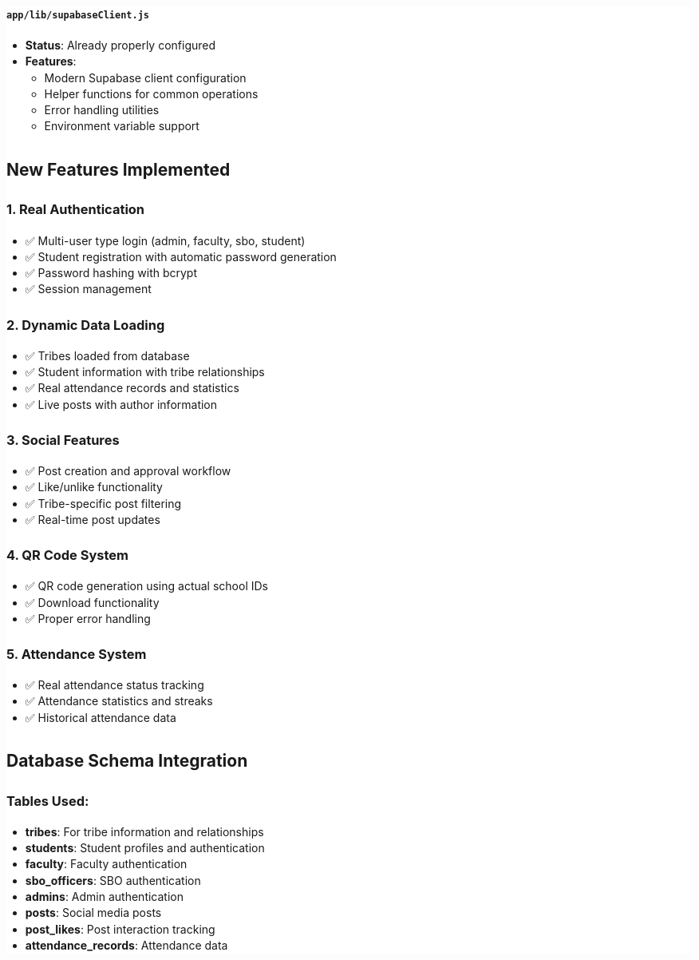 #### `app/lib/supabaseClient.js`

- **Status**: Already properly configured
- **Features**:
  - Modern Supabase client configuration
  - Helper functions for common operations
  - Error handling utilities
  - Environment variable support

## New Features Implemented

### 1. Real Authentication

- ✅ Multi-user type login (admin, faculty, sbo, student)
- ✅ Student registration with automatic password generation
- ✅ Password hashing with bcrypt
- ✅ Session management

### 2. Dynamic Data Loading

- ✅ Tribes loaded from database
- ✅ Student information with tribe relationships
- ✅ Real attendance records and statistics
- ✅ Live posts with author information

### 3. Social Features

- ✅ Post creation and approval workflow
- ✅ Like/unlike functionality
- ✅ Tribe-specific post filtering
- ✅ Real-time post updates

### 4. QR Code System

- ✅ QR code generation using actual school IDs
- ✅ Download functionality
- ✅ Proper error handling

### 5. Attendance System

- ✅ Real attendance status tracking
- ✅ Attendance statistics and streaks
- ✅ Historical attendance data

## Database Schema Integration

### Tables Used:

- **tribes**: For tribe information and relationships
- **students**: Student profiles and authentication
- **faculty**: Faculty authentication
- **sbo_officers**: SBO authentication
- **admins**: Admin authentication
- **posts**: Social media posts
- **post_likes**: Post interaction tracking
- **attendance_records**: Attendance data
